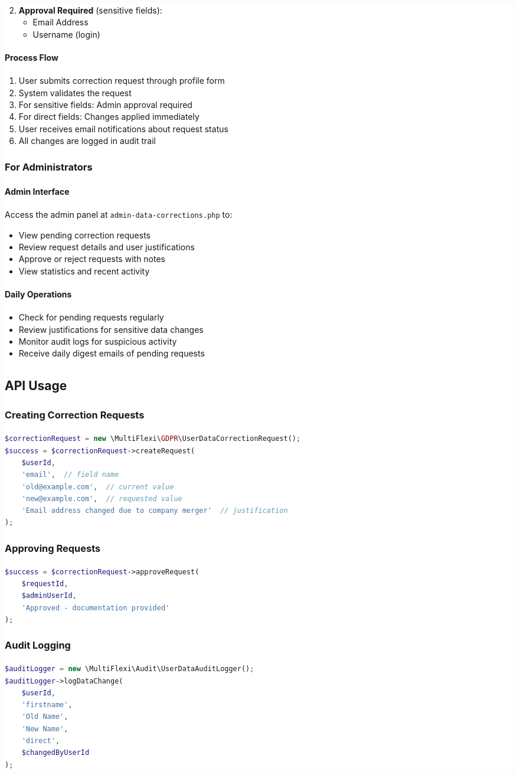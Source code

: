 2. **Approval Required** (sensitive fields):
   - Email Address
   - Username (login)

#### Process Flow
1. User submits correction request through profile form
2. System validates the request
3. For sensitive fields: Admin approval required
4. For direct fields: Changes applied immediately
5. User receives email notifications about request status
6. All changes are logged in audit trail

### For Administrators

#### Admin Interface
Access the admin panel at `admin-data-corrections.php` to:
- View pending correction requests
- Review request details and user justifications
- Approve or reject requests with notes
- View statistics and recent activity

#### Daily Operations
- Check for pending requests regularly
- Review justifications for sensitive data changes
- Monitor audit logs for suspicious activity
- Receive daily digest emails of pending requests

## API Usage

### Creating Correction Requests
```php
$correctionRequest = new \MultiFlexi\GDPR\UserDataCorrectionRequest();
$success = $correctionRequest->createRequest(
    $userId,
    'email',  // field name
    'old@example.com',  // current value
    'new@example.com',  // requested value
    'Email address changed due to company merger'  // justification
);
```

### Approving Requests
```php
$success = $correctionRequest->approveRequest(
    $requestId,
    $adminUserId,
    'Approved - documentation provided'
);
```

### Audit Logging
```php
$auditLogger = new \MultiFlexi\Audit\UserDataAuditLogger();
$auditLogger->logDataChange(
    $userId,
    'firstname',
    'Old Name',
    'New Name',
    'direct',
    $changedByUserId
);
```
